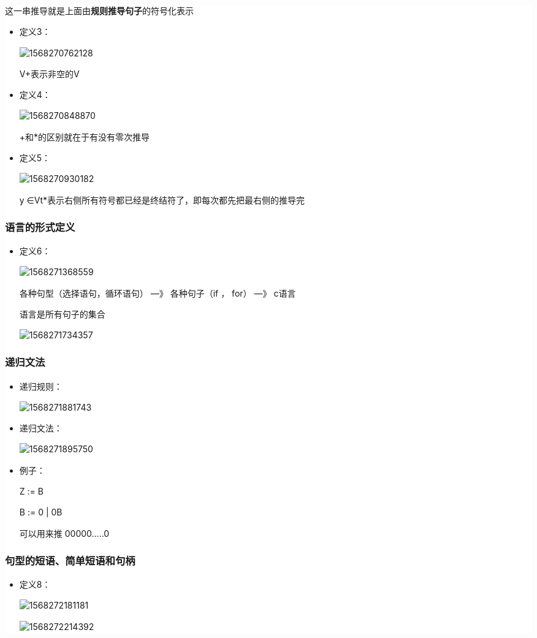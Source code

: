   这一串推导就是上面由**规则推导句子**的符号化表示

- 定义3：

  ![1568270762128](C:\Users\GY\AppData\Roaming\Typora\typora-user-images\1568270762128.png)

  V+表示非空的V

- 定义4：

  ![1568270848870](C:\Users\GY\AppData\Roaming\Typora\typora-user-images\1568270848870.png)

  +和*的区别就在于有没有零次推导

- 定义5：

  ![1568270930182](C:\Users\GY\AppData\Roaming\Typora\typora-user-images\1568270930182.png)

  y ∈Vt*表示右侧所有符号都已经是终结符了，即每次都先把最右侧的推导完

### 语言的形式定义

- 定义6：

  ![1568271368559](C:\Users\GY\AppData\Roaming\Typora\typora-user-images\1568271368559.png)

  各种句型（选择语句，循环语句） —》 各种句子（if ， for） —》 c语言

  语言是所有句子的集合

  ![1568271734357](C:\Users\GY\AppData\Roaming\Typora\typora-user-images\1568271734357.png)

### 递归文法

- 递归规则：

  ![1568271881743](C:\Users\GY\AppData\Roaming\Typora\typora-user-images\1568271881743.png)

- 递归文法：

  ![1568271895750](C:\Users\GY\AppData\Roaming\Typora\typora-user-images\1568271895750.png)

- 例子：

  Z := B

  B := 0 | 0B

  可以用来推 00000.....0

### 句型的短语、简单短语和句柄

- 定义8：

  ![1568272181181](C:\Users\GY\AppData\Roaming\Typora\typora-user-images\1568272181181.png)

  ![1568272214392](C:\Users\GY\AppData\Roaming\Typora\typora-user-images\1568272214392.png)

